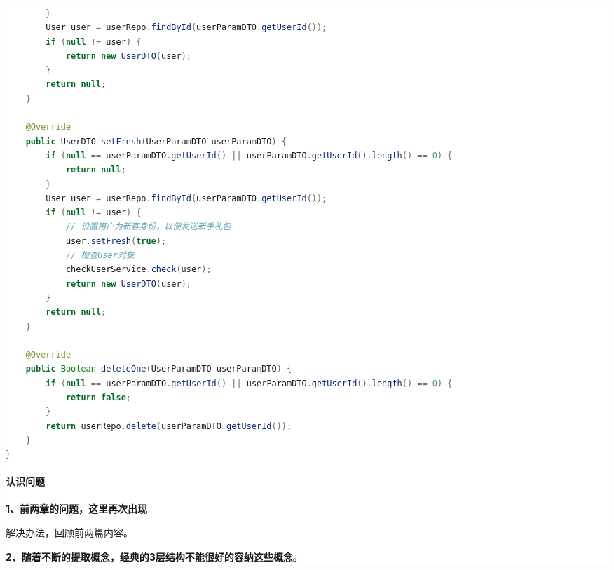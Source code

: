 ```java
        }
        User user = userRepo.findById(userParamDTO.getUserId());
        if (null != user) {
            return new UserDTO(user);
        }
        return null;
    }

    @Override
    public UserDTO setFresh(UserParamDTO userParamDTO) {
        if (null == userParamDTO.getUserId() || userParamDTO.getUserId().length() == 0) {
            return null;
        }
        User user = userRepo.findById(userParamDTO.getUserId());
        if (null != user) {
            // 设置用户为新客身份，以便发送新手礼包
            user.setFresh(true);
            // 检查User对象
            checkUserService.check(user);
            return new UserDTO(user);
        }
        return null;
    }

    @Override
    public Boolean deleteOne(UserParamDTO userParamDTO) {
        if (null == userParamDTO.getUserId() || userParamDTO.getUserId().length() == 0) {
            return false;
        }
        return userRepo.delete(userParamDTO.getUserId());
    }
}
```

#### 认识问题

**1、前两章的问题，这里再次出现**

解决办法，回顾前两篇内容。


**2、随着不断的提取概念，经典的3层结构不能很好的容纳这些概念。**
